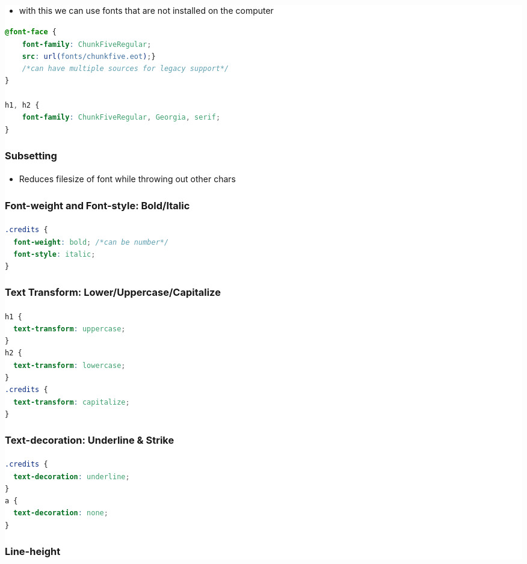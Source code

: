 - with this we can use fonts that are not installed on the computer

```css
@font-face {
    font-family: ChunkFiveRegular;
    src: url(fonts/chunkfive.eot);}
    /*can have multiple sources for legacy support*/
}

h1, h2 {
    font-family: ChunkFiveRegular, Georgia, serif;
}
```

### Subsetting

- Reduces filesize of font while throwing out other chars

### Font-weight and Font-style: Bold/Italic

```css
.credits {
  font-weight: bold; /*can be number*/
  font-style: italic;
}
```

### Text Transform: Lower/Uppercase/Capitalize

```css
h1 {
  text-transform: uppercase;
}
h2 {
  text-transform: lowercase;
}
.credits {
  text-transform: capitalize;
}
```

### Text-decoration: Underline & Strike

```css
.credits {
  text-decoration: underline;
}
a {
  text-decoration: none;
}
```

### Line-height
